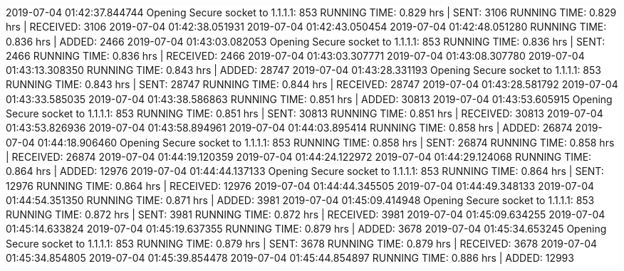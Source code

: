 2019-07-04 01:42:37.844744
Opening Secure socket to 1.1.1.1: 853
RUNNING TIME: 0.829 hrs | SENT: 3106
RUNNING TIME: 0.829 hrs | RECEIVED: 3106
2019-07-04 01:42:38.051931
2019-07-04 01:42:43.050454
2019-07-04 01:42:48.051280
RUNNING TIME: 0.836 hrs | ADDED: 2466
2019-07-04 01:43:03.082053
Opening Secure socket to 1.1.1.1: 853
RUNNING TIME: 0.836 hrs | SENT: 2466
RUNNING TIME: 0.836 hrs | RECEIVED: 2466
2019-07-04 01:43:03.307771
2019-07-04 01:43:08.307780
2019-07-04 01:43:13.308350
RUNNING TIME: 0.843 hrs | ADDED: 28747
2019-07-04 01:43:28.331193
Opening Secure socket to 1.1.1.1: 853
RUNNING TIME: 0.843 hrs | SENT: 28747
RUNNING TIME: 0.844 hrs | RECEIVED: 28747
2019-07-04 01:43:28.581792
2019-07-04 01:43:33.585035
2019-07-04 01:43:38.586863
RUNNING TIME: 0.851 hrs | ADDED: 30813
2019-07-04 01:43:53.605915
Opening Secure socket to 1.1.1.1: 853
RUNNING TIME: 0.851 hrs | SENT: 30813
RUNNING TIME: 0.851 hrs | RECEIVED: 30813
2019-07-04 01:43:53.826936
2019-07-04 01:43:58.894961
2019-07-04 01:44:03.895414
RUNNING TIME: 0.858 hrs | ADDED: 26874
2019-07-04 01:44:18.906460
Opening Secure socket to 1.1.1.1: 853
RUNNING TIME: 0.858 hrs | SENT: 26874
RUNNING TIME: 0.858 hrs | RECEIVED: 26874
2019-07-04 01:44:19.120359
2019-07-04 01:44:24.122972
2019-07-04 01:44:29.124068
RUNNING TIME: 0.864 hrs | ADDED: 12976
2019-07-04 01:44:44.137133
Opening Secure socket to 1.1.1.1: 853
RUNNING TIME: 0.864 hrs | SENT: 12976
RUNNING TIME: 0.864 hrs | RECEIVED: 12976
2019-07-04 01:44:44.345505
2019-07-04 01:44:49.348133
2019-07-04 01:44:54.351350
RUNNING TIME: 0.871 hrs | ADDED: 3981
2019-07-04 01:45:09.414948
Opening Secure socket to 1.1.1.1: 853
RUNNING TIME: 0.872 hrs | SENT: 3981
RUNNING TIME: 0.872 hrs | RECEIVED: 3981
2019-07-04 01:45:09.634255
2019-07-04 01:45:14.633824
2019-07-04 01:45:19.637355
RUNNING TIME: 0.879 hrs | ADDED: 3678
2019-07-04 01:45:34.653245
Opening Secure socket to 1.1.1.1: 853
RUNNING TIME: 0.879 hrs | SENT: 3678
RUNNING TIME: 0.879 hrs | RECEIVED: 3678
2019-07-04 01:45:34.854805
2019-07-04 01:45:39.854478
2019-07-04 01:45:44.854897
RUNNING TIME: 0.886 hrs | ADDED: 12993